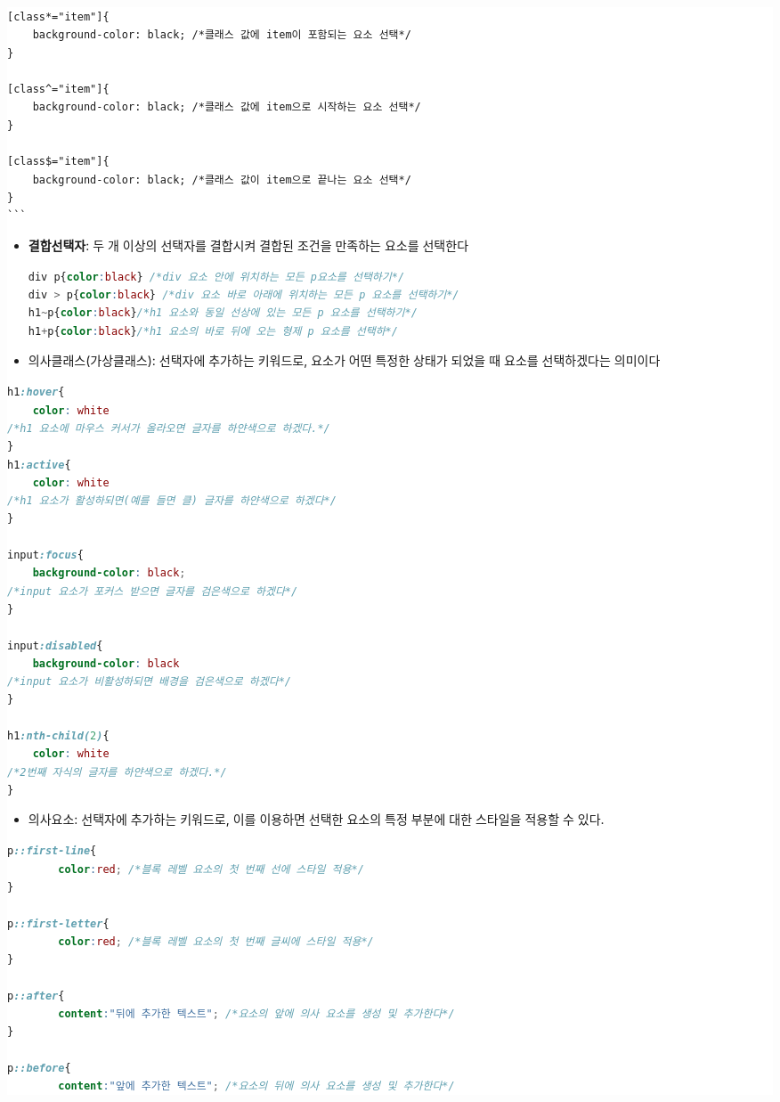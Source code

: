     [class*="item"]{
    	background-color: black; /*클래스 값에 item이 포함되는 요소 선택*/
    }
    
    [class^="item"]{
    	background-color: black; /*클래스 값에 item으로 시작하는 요소 선택*/
    }
    
    [class$="item"]{
    	background-color: black; /*클래스 값이 item으로 끝나는 요소 선택*/
    }
    ```
    
- **결합선택자**: 두 개 이상의 선택자를 결합시켜 결합된 조건을 만족하는 요소를 선택한다
    
    ```css
    div p{color:black} /*div 요소 안에 위치하는 모든 p요소를 선택하기*/
    div > p{color:black} /*div 요소 바로 아래에 위치하는 모든 p 요소를 선택하기*/
    h1~p{color:black}/*h1 요소와 동일 선상에 있는 모든 p 요소를 선택하기*/
    h1+p{color:black}/*h1 요소의 바로 뒤에 오는 형제 p 요소를 선택하*/
    ```
    
- 의사클래스(가상클래스): 선택자에 추가하는 키워드로, 요소가 어떤 특정한 상태가 되었을 때 요소를 선택하겠다는 의미이다

```css
h1:hover{
	color: white
/*h1 요소에 마우스 커서가 올라오면 글자를 하얀색으로 하겠다.*/
}
h1:active{
	color: white
/*h1 요소가 활성하되면(예를 들면 클) 글자를 하얀색으로 하겠다*/
}

input:focus{
	background-color: black;
/*input 요소가 포커스 받으면 글자를 검은색으로 하겠다*/
}

input:disabled{
	background-color: black
/*input 요소가 비활성하되면 배경을 검은색으로 하겠다*/
}

h1:nth-child(2){
	color: white
/*2번째 자식의 글자를 하얀색으로 하겠다.*/
}

```

- 의사요소: 선택자에 추가하는 키워드로, 이를 이용하면 선택한 요소의 특정 부분에 대한 스타일을 적용할 수 있다.

```css
p::first-line{
		color:red; /*블록 레벨 요소의 첫 번째 선에 스타일 적용*/
}

p::first-letter{
		color:red; /*블록 레벨 요소의 첫 번째 글씨에 스타일 적용*/
}

p::after{
		content:"뒤에 추가한 텍스트"; /*요소의 앞에 의사 요소를 생성 및 추가한다*/
}

p::before{
		content:"앞에 추가한 텍스트"; /*요소의 뒤에 의사 요소를 생성 및 추가한다*/
```